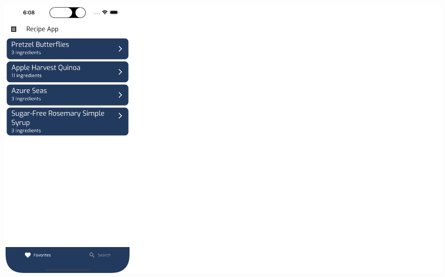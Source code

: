 <img align="center" width="250" height="530" src="screenshots/Simulator Screenshot - iPhone 14 Pro Max - 2023-04-05 at 18.08.24.png">
